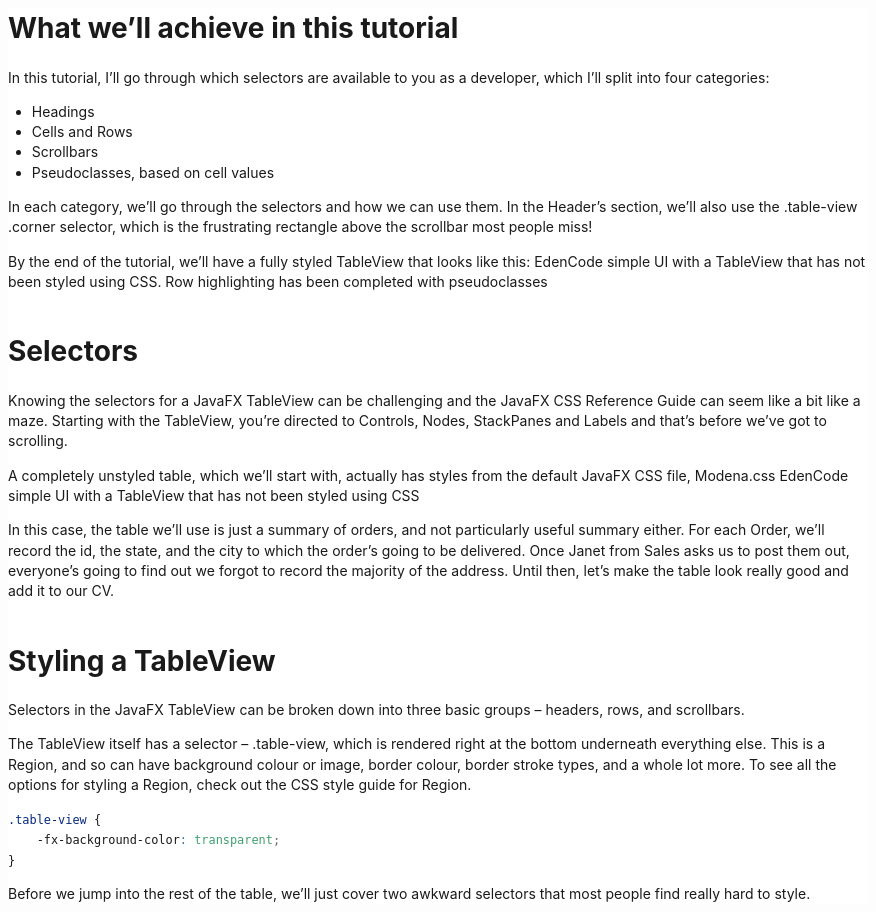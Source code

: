 

# What we’ll achieve in this tutorial

In this tutorial, I’ll go through which selectors are available to you as a developer, which I’ll split into four categories:

* Headings
* Cells and Rows
* Scrollbars
* Pseudoclasses, based on cell values

In each category, we’ll go through the selectors and how we can use them. In the Header’s section, we’ll also use the .table-view .corner selector, which is the frustrating rectangle above the scrollbar most people miss!

By the end of the tutorial, we’ll have a fully styled TableView that looks like this:
EdenCode simple UI with a TableView that has not been styled using CSS. Row highlighting has been completed with pseudoclasses
# Selectors

Knowing the selectors for a JavaFX TableView can be challenging and the JavaFX CSS Reference Guide can seem like a bit like a maze. Starting with the TableView, you’re directed to Controls, Nodes, StackPanes and Labels and that’s before we’ve got to scrolling.

A completely unstyled table, which we’ll start with, actually has styles from the default JavaFX CSS file, Modena.css
EdenCode simple UI with a TableView that has not been styled using CSS

In this case, the table we’ll use is just a summary of orders, and not particularly useful summary either. For each Order, we’ll record the id, the state, and the city to which the order’s going to be delivered. Once Janet from Sales asks us to post them out, everyone’s going to find out we forgot to record the majority of the address. Until then, let’s make the table look really good and add it to our CV.

# Styling a TableView

Selectors in the JavaFX TableView can be broken down into three basic groups – headers, rows, and scrollbars.

The TableView itself has a selector – .table-view, which is rendered right at the bottom underneath everything else. This is a Region, and so can have background colour or image, border colour, border stroke types, and a whole lot more. To see all the options for styling a Region, check out the CSS style guide for Region.

``` css
.table-view {
    -fx-background-color: transparent;
}
```

Before we jump into the rest of the table, we’ll just cover two awkward selectors that most people find really hard to style.
